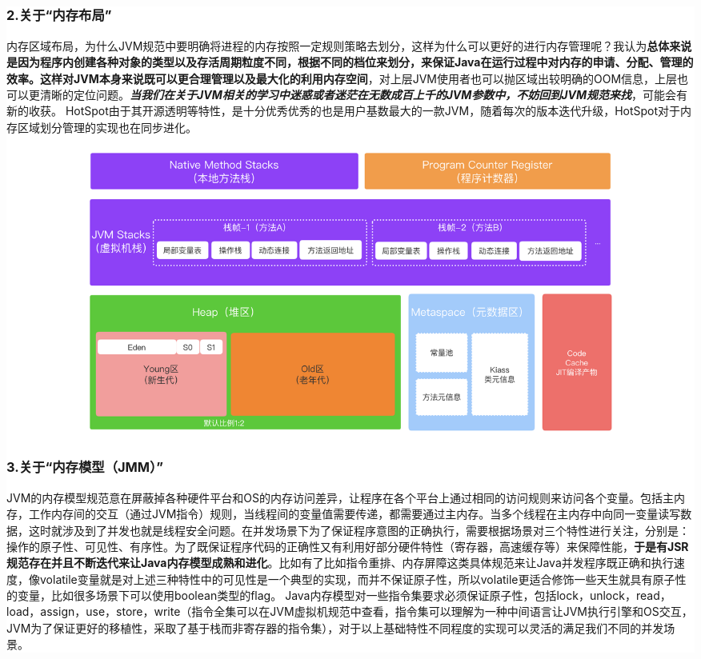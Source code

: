 
### 2.关于“内存布局”
内存区域布局，为什么JVM规范中要明确将进程的内存按照一定规则策略去划分，这样为什么可以更好的进行内存管理呢？我认为**总体来说是因为程序内创建各种对象的类型以及存活周期粒度不同，根据不同的档位来划分，来保证Java在运行过程中对内存的申请、分配、管理的效率。这样对JVM本身来说既可以更合理管理以及最大化的利用内存空间**，对上层JVM使用者也可以抛区域出较明确的OOM信息，上层也可以更清晰的定位问题。***当我们在关于JVM相关的学习中迷惑或者迷茫在无数成百上千的JVM参数中，不妨回到JVM规范来找***，可能会有新的收获。
HotSpot由于其开源透明等特性，是十分优秀优秀的也是用户基数最大的一款JVM，随着每次的版本迭代升级，HotSpot对于内存区域划分管理的实现也在同步进化。
<div align=center><img src="https://github.com/BBLLMYD/blog/blob/master/images/02/2-7.png?raw=true" width="666"></div>


### 3.关于“内存模型（JMM）”
JVM的内存模型规范意在屏蔽掉各种硬件平台和OS的内存访问差异，让程序在各个平台上通过相同的访问规则来访问各个变量。包括主内存，工作内存间的交互（通过JVM指令）规则，当线程间的变量值需要传递，都需要通过主内存。当多个线程在主内存中向同一变量读写数据，这时就涉及到了并发也就是线程安全问题。在并发场景下为了保证程序意图的正确执行，需要根据场景对三个特性进行关注，分别是：操作的原子性、可见性、有序性。为了既保证程序代码的正确性又有利用好部分硬件特性（寄存器，高速缓存等）来保障性能，**于是有JSR规范存在并且不断迭代来让Java内存模型成熟和进化**。比如有了比如指令重排、内存屏障这类具体规范来让Java并发程序既正确和执行速度，像volatile变量就是对上述三种特性中的可见性是一个典型的实现，而并不保证原子性，所以volatile更适合修饰一些天生就具有原子性的变量，比如很多场景下可以使用boolean类型的flag。
Java内存模型对一些指令集要求必须保证原子性，包括lock，unlock，read，load，assign，use，store，write（指令全集可以在JVM虚拟机规范中查看，指令集可以理解为一种中间语言让JVM执行引擎和OS交互，JVM为了保证更好的移植性，采取了基于栈而非寄存器的指令集），对于以上基础特性不同程度的实现可以灵活的满足我们不同的并发场景。